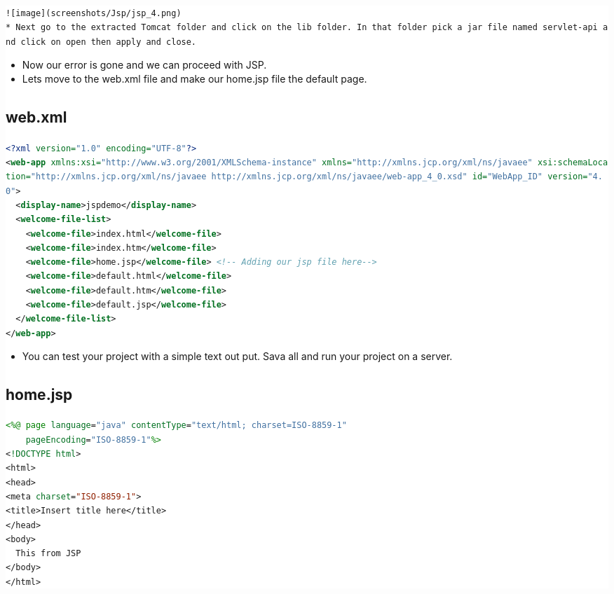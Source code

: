     ![image](screenshots/Jsp/jsp_4.png) 
    * Next go to the extracted Tomcat folder and click on the lib folder. In that folder pick a jar file named servlet-api and click on open then apply and close.
* Now our error is gone and we can proceed with JSP.
* Lets move to the web.xml file and make our home.jsp file the default page.

## web.xml
```xml
<?xml version="1.0" encoding="UTF-8"?>
<web-app xmlns:xsi="http://www.w3.org/2001/XMLSchema-instance" xmlns="http://xmlns.jcp.org/xml/ns/javaee" xsi:schemaLocation="http://xmlns.jcp.org/xml/ns/javaee http://xmlns.jcp.org/xml/ns/javaee/web-app_4_0.xsd" id="WebApp_ID" version="4.0">
  <display-name>jspdemo</display-name>
  <welcome-file-list>
    <welcome-file>index.html</welcome-file>
    <welcome-file>index.htm</welcome-file>
    <welcome-file>home.jsp</welcome-file> <!-- Adding our jsp file here-->
    <welcome-file>default.html</welcome-file>
    <welcome-file>default.htm</welcome-file>
    <welcome-file>default.jsp</welcome-file>
  </welcome-file-list>
</web-app>
```
* You can test your project with a simple text out put. Sava all and run your project on a server.
## home.jsp
```jsp
<%@ page language="java" contentType="text/html; charset=ISO-8859-1"
    pageEncoding="ISO-8859-1"%>
<!DOCTYPE html>
<html>
<head>
<meta charset="ISO-8859-1">
<title>Insert title here</title>
</head>
<body>
  This from JSP
</body>
</html>
```